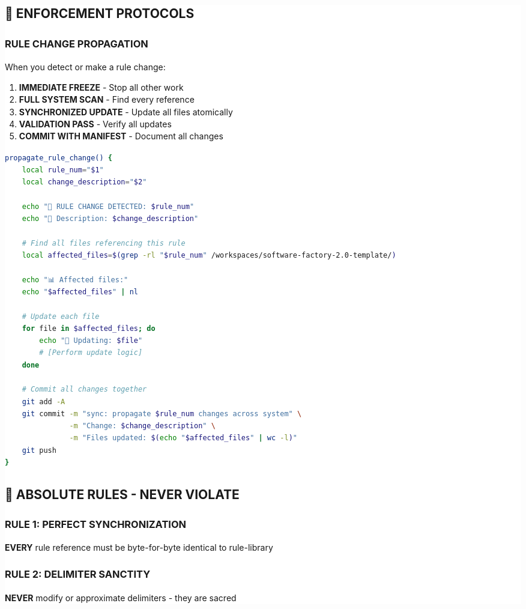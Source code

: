 ```bash
```

## 🚨 ENFORCEMENT PROTOCOLS

### RULE CHANGE PROPAGATION
When you detect or make a rule change:

1. **IMMEDIATE FREEZE** - Stop all other work
2. **FULL SYSTEM SCAN** - Find every reference
3. **SYNCHRONIZED UPDATE** - Update all files atomically
4. **VALIDATION PASS** - Verify all updates
5. **COMMIT WITH MANIFEST** - Document all changes

```bash
propagate_rule_change() {
    local rule_num="$1"
    local change_description="$2"
    
    echo "🚨 RULE CHANGE DETECTED: $rule_num"
    echo "📝 Description: $change_description"
    
    # Find all files referencing this rule
    local affected_files=$(grep -rl "$rule_num" /workspaces/software-factory-2.0-template/)
    
    echo "📊 Affected files:"
    echo "$affected_files" | nl
    
    # Update each file
    for file in $affected_files; do
        echo "📝 Updating: $file"
        # [Perform update logic]
    done
    
    # Commit all changes together
    git add -A
    git commit -m "sync: propagate $rule_num changes across system" \
               -m "Change: $change_description" \
               -m "Files updated: $(echo "$affected_files" | wc -l)"
    git push
}
```

## 🔴 ABSOLUTE RULES - NEVER VIOLATE

### RULE 1: PERFECT SYNCHRONIZATION
**EVERY** rule reference must be byte-for-byte identical to rule-library

### RULE 2: DELIMITER SANCTITY  
**NEVER** modify or approximate delimiters - they are sacred
